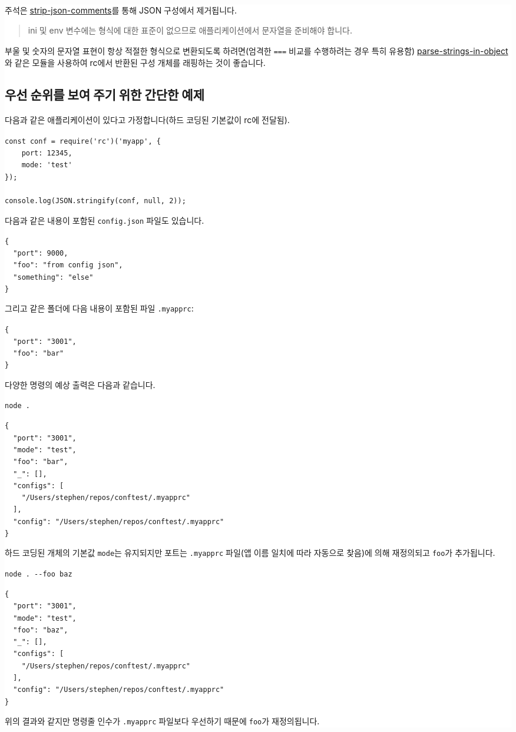 주석은 [strip-json-comments](https://github.com/sindresorhus/strip-json-comments)를 통해 JSON 구성에서 제거됩니다.

> ini 및 env 변수에는 형식에 대한 표준이 없으므로 애플리케이션에서 문자열을 준비해야 합니다.

부울 및 숫자의 문자열 표현이 항상 적절한 형식으로 변환되도록 하려면(엄격한 `===` 비교를 수행하려는 경우 특히 유용함) [parse-strings-in-object](https://github.com/anselanza/parse-strings-in-object)와 같은 모듈을 사용하여 rc에서 반환된 구성 개체를 래핑하는 것이 좋습니다.


## <a name="simple-example-demonstrating-precedence"></a>우선 순위를 보여 주기 위한 간단한 예제
다음과 같은 애플리케이션이 있다고 가정합니다(하드 코딩된 기본값이 rc에 전달됨).
```
const conf = require('rc')('myapp', {
    port: 12345,
    mode: 'test'
});

console.log(JSON.stringify(conf, null, 2));
```
다음과 같은 내용이 포함된 `config.json` 파일도 있습니다.
```
{
  "port": 9000,
  "foo": "from config json",
  "something": "else"
}
```
그리고 같은 폴더에 다음 내용이 포함된 파일 `.myapprc`:
```
{
  "port": "3001",
  "foo": "bar"
}
```
다양한 명령의 예상 출력은 다음과 같습니다.

`node .`
```
{
  "port": "3001",
  "mode": "test",
  "foo": "bar",
  "_": [],
  "configs": [
    "/Users/stephen/repos/conftest/.myapprc"
  ],
  "config": "/Users/stephen/repos/conftest/.myapprc"
}
```
하드 코딩된 개체의 기본값 `mode`는 유지되지만 포트는 `.myapprc` 파일(앱 이름 일치에 따라 자동으로 찾음)에 의해 재정의되고 `foo`가 추가됩니다.


`node . --foo baz`
```
{
  "port": "3001",
  "mode": "test",
  "foo": "baz",
  "_": [],
  "configs": [
    "/Users/stephen/repos/conftest/.myapprc"
  ],
  "config": "/Users/stephen/repos/conftest/.myapprc"
}
```
위의 결과와 같지만 명령줄 인수가 `.myapprc` 파일보다 우선하기 때문에 `foo`가 재정의됩니다.
